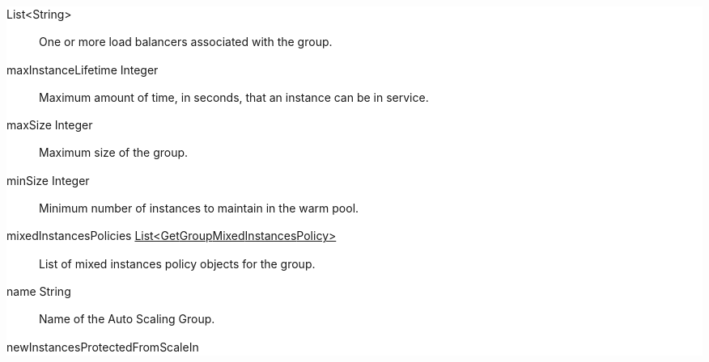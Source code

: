 </span>
        <span class="property-indicator"></span>
        <span class="property-type">List&lt;String&gt;</span>
    </dt>
    <dd><p>One or more load balancers associated with the group.</p>
</dd><dt class="property-"
            title="">
        <span id="maxinstancelifetime_java">
<a data-swiftype-name="resource-property" data-swiftype-type="text" href="#maxinstancelifetime_java" style="color: inherit; text-decoration: inherit;">max<wbr>Instance<wbr>Lifetime</a>
</span>
        <span class="property-indicator"></span>
        <span class="property-type">Integer</span>
    </dt>
    <dd><p>Maximum amount of time, in seconds, that an instance can be in service.</p>
</dd><dt class="property-"
            title="">
        <span id="maxsize_java">
<a data-swiftype-name="resource-property" data-swiftype-type="text" href="#maxsize_java" style="color: inherit; text-decoration: inherit;">max<wbr>Size</a>
</span>
        <span class="property-indicator"></span>
        <span class="property-type">Integer</span>
    </dt>
    <dd><p>Maximum size of the group.</p>
</dd><dt class="property-"
            title="">
        <span id="minsize_java">
<a data-swiftype-name="resource-property" data-swiftype-type="text" href="#minsize_java" style="color: inherit; text-decoration: inherit;">min<wbr>Size</a>
</span>
        <span class="property-indicator"></span>
        <span class="property-type">Integer</span>
    </dt>
    <dd><p>Minimum number of instances to maintain in the warm pool.</p>
</dd><dt class="property-"
            title="">
        <span id="mixedinstancespolicies_java">
<a data-swiftype-name="resource-property" data-swiftype-type="text" href="#mixedinstancespolicies_java" style="color: inherit; text-decoration: inherit;">mixed<wbr>Instances<wbr>Policies</a>
</span>
        <span class="property-indicator"></span>
        <span class="property-type"><a href="#getgroupmixedinstancespolicy">List&lt;Get<wbr>Group<wbr>Mixed<wbr>Instances<wbr>Policy&gt;</a></span>
    </dt>
    <dd><p>List of mixed instances policy objects for the group.</p>
</dd><dt class="property-"
            title="">
        <span id="name_java">
<a data-swiftype-name="resource-property" data-swiftype-type="text" href="#name_java" style="color: inherit; text-decoration: inherit;">name</a>
</span>
        <span class="property-indicator"></span>
        <span class="property-type">String</span>
    </dt>
    <dd><p>Name of the Auto Scaling Group.</p>
</dd><dt class="property-"
            title="">
        <span id="newinstancesprotectedfromscalein_java">
<a data-swiftype-name="resource-property" data-swiftype-type="text" href="#newinstancesprotectedfromscalein_java" style="color: inherit; text-decoration: inherit;">new<wbr>Instances<wbr>Protected<wbr>From<wbr>Scale<wbr>In</a>
</span>
        <span class="property-indicator"></span>